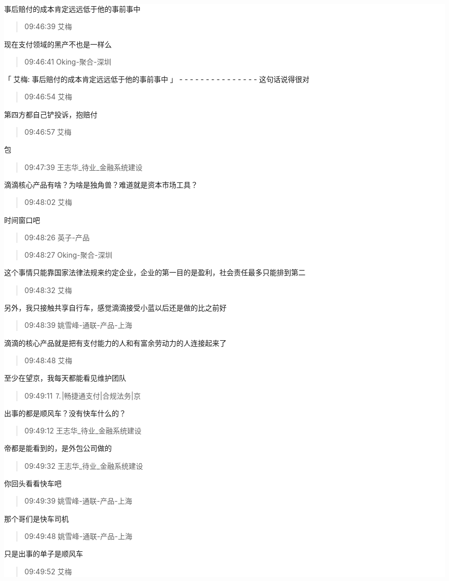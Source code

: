 事后赔付的成本肯定远远低于他的事前事中  
   
> 09:46:39  艾梅  
   
现在支付领域的黑产不也是一样么  
   
> 09:46:41  Oking-聚合-深圳  
   
「 艾梅: 事后赔付的成本肯定远远低于他的事前事中 」 - - - - - - - - - - - - - - - 这句话说得很对  
   
> 09:46:54  艾梅  
   
第四方都自己铲投诉，抱赔付  
   
> 09:46:57  艾梅  
   
包  
   
> 09:47:39  王志华_待业_金融系统建设  
   
滴滴核心产品有啥？为啥是独角兽？难道就是资本市场工具？  
   
> 09:48:02  艾梅  
   
时间窗口吧  
   
> 09:48:26  英子-产品  
   
> 09:48:27  Oking-聚合-深圳  
   
这个事情只能靠国家法律法规来约定企业，企业的第一目的是盈利，社会责任最多只能排到第二  
   
> 09:48:32  艾梅  
   
另外，我只接触共享自行车，感觉滴滴接受小蓝以后还是做的比之前好  
   
> 09:48:39  姚雪峰-通联-产品-上海  
   
滴滴的核心产品就是把有支付能力的人和有富余劳动力的人连接起来了  
   
> 09:48:48  艾梅  
   
至少在望京，我每天都能看见维护团队  
   
> 09:49:11  ⒎|畅捷通支付|合规法务|京  
   
出事的都是顺风车？没有快车什么的？  
   
> 09:49:12  王志华_待业_金融系统建设  
   
帝都是能看到的，是外包公司做的  
   
> 09:49:32  王志华_待业_金融系统建设  
   
你回头看看快车吧  
   
> 09:49:39  姚雪峰-通联-产品-上海  
   
那个哥们是快车司机  
   
> 09:49:48  姚雪峰-通联-产品-上海  
   
只是出事的单子是顺风车  
   
> 09:49:52  艾梅  
   